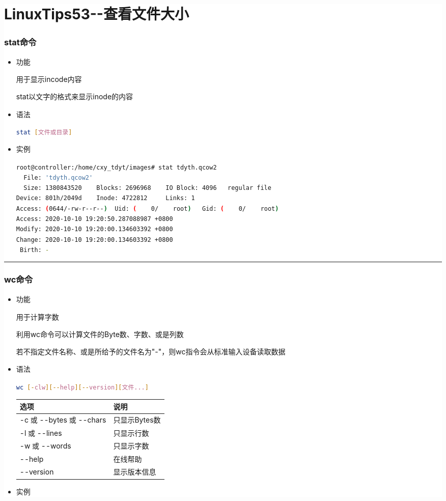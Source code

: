 # LinuxTips53--查看文件大小

### stat命令

+ 功能

  用于显示incode内容

  stat以文字的格式来显示inode的内容

+ 语法

  ```bash
  stat [文件或目录]
  ```

+ 实例

  ```bash
  root@controller:/home/cxy_tdyt/images# stat tdyth.qcow2 
    File: 'tdyth.qcow2'
    Size: 1380843520	Blocks: 2696968    IO Block: 4096   regular file
  Device: 801h/2049d	Inode: 4722812     Links: 1
  Access: (0644/-rw-r--r--)  Uid: (    0/    root)   Gid: (    0/    root)
  Access: 2020-10-10 19:20:50.287088987 +0800
  Modify: 2020-10-10 19:20:00.134603392 +0800
  Change: 2020-10-10 19:20:00.134603392 +0800
   Birth: -
  ```

---

### wc命令

+ 功能

  用于计算字数

  利用wc命令可以计算文件的Byte数、字数、或是列数

  若不指定文件名称、或是所给予的文件名为"-"，则wc指令会从标准输入设备读取数据

+ 语法

  ```bash
  wc [-clw][--help][--version][文件...]
  ```

  | 选项                     | 说明          |
  | ------------------------ | ------------- |
  | -c 或 --bytes 或 --chars | 只显示Bytes数 |
  | -l 或 --lines            | 只显示行数    |
  | -w 或 --words            | 只显示字数    |
  | --help                   | 在线帮助      |
  | --version                | 显示版本信息  |

+ 实例
